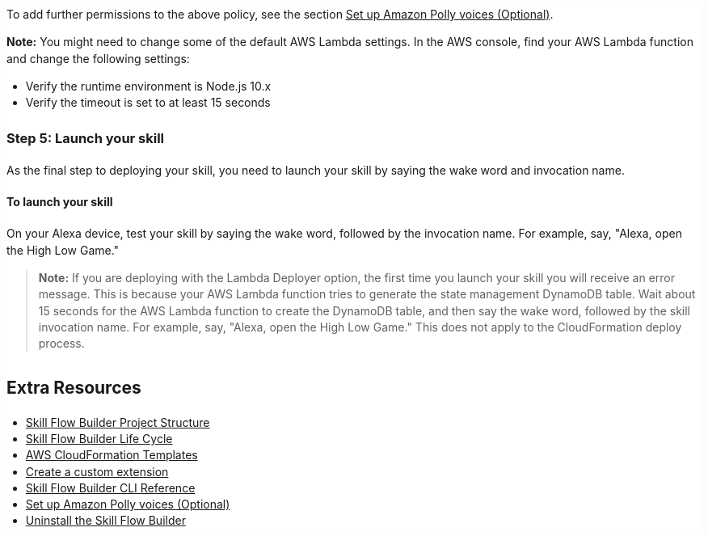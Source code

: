 To add further permissions to the above policy, see the section
[Set up Amazon Polly voices (Optional)](./setup-polly-voices.md).

**Note:** You might need to change some of the default AWS Lambda settings. In
the AWS console, find your AWS Lambda function and change the following settings:

- Verify the runtime environment is Node.js 10.x
- Verify the timeout is set to at least 15 seconds

### Step 5: Launch your skill

As the final step to deploying your skill, you need to launch your skill by
saying the wake word and invocation name.

#### To launch your skill

On your Alexa device, test your skill by saying the wake word, followed by
the invocation name. For example, say, "Alexa, open the High Low Game."
> **Note:** If you are deploying with the Lambda Deployer option, the first time
> you launch your skill you will receive an error message. This is because your
> AWS Lambda function tries to generate the state management DynamoDB table.
> Wait about 15 seconds for the AWS Lambda function to create the DynamoDB
> table, and then say the wake word, followed by the skill invocation name. For
> example, say, "Alexa, open the High Low Game." This does not apply to the
> CloudFormation deploy process.

## Extra Resources

- [Skill Flow Builder Project Structure](./project-structure.md)
- [Skill Flow Builder Life Cycle](./life-cycle.md)
- [AWS CloudFormation Templates](./aws-cloudformation-templates.md)
- [Create a custom extension](./create-a-custom-extension.md)
- [Skill Flow Builder CLI Reference](./cli-reference.md)
- [Set up Amazon Polly voices (Optional)](./setup-polly-voices.md)
- [Uninstall the Skill Flow Builder](./uninstall.md)
